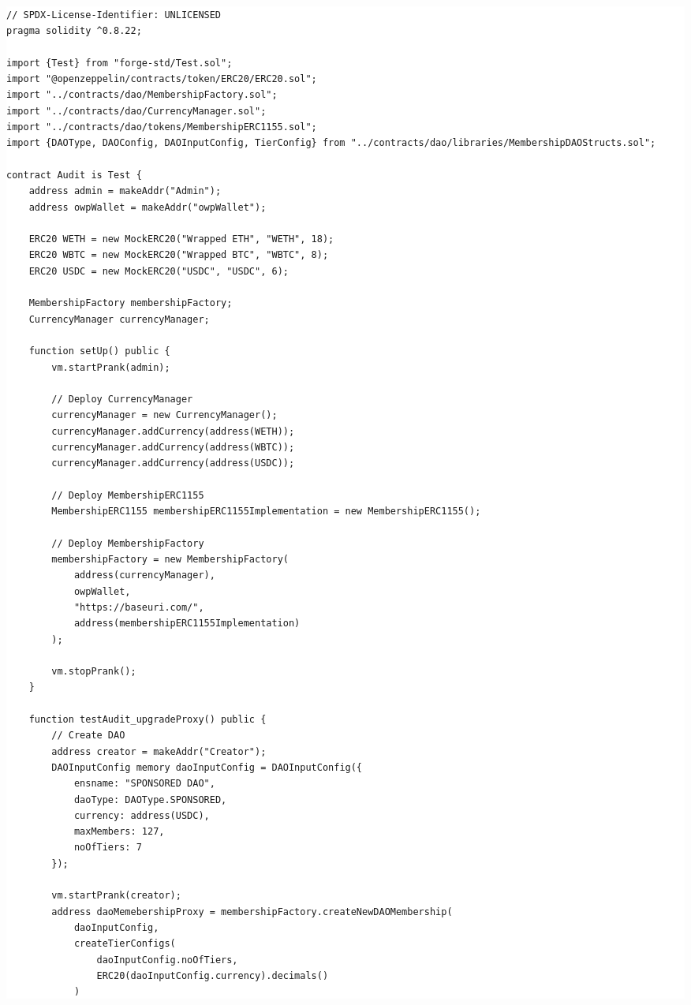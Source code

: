 ```solidity
// SPDX-License-Identifier: UNLICENSED
pragma solidity ^0.8.22;

import {Test} from "forge-std/Test.sol";
import "@openzeppelin/contracts/token/ERC20/ERC20.sol";
import "../contracts/dao/MembershipFactory.sol";
import "../contracts/dao/CurrencyManager.sol";
import "../contracts/dao/tokens/MembershipERC1155.sol";
import {DAOType, DAOConfig, DAOInputConfig, TierConfig} from "../contracts/dao/libraries/MembershipDAOStructs.sol";

contract Audit is Test {
    address admin = makeAddr("Admin");
    address owpWallet = makeAddr("owpWallet");

    ERC20 WETH = new MockERC20("Wrapped ETH", "WETH", 18);
    ERC20 WBTC = new MockERC20("Wrapped BTC", "WBTC", 8);
    ERC20 USDC = new MockERC20("USDC", "USDC", 6);

    MembershipFactory membershipFactory;
    CurrencyManager currencyManager;
    
    function setUp() public {
        vm.startPrank(admin);

        // Deploy CurrencyManager
        currencyManager = new CurrencyManager();
        currencyManager.addCurrency(address(WETH));
        currencyManager.addCurrency(address(WBTC));
        currencyManager.addCurrency(address(USDC));

        // Deploy MembershipERC1155
        MembershipERC1155 membershipERC1155Implementation = new MembershipERC1155();

        // Deploy MembershipFactory
        membershipFactory = new MembershipFactory(
            address(currencyManager), 
            owpWallet, 
            "https://baseuri.com/", 
            address(membershipERC1155Implementation)
        );

        vm.stopPrank();
    }

    function testAudit_upgradeProxy() public {
        // Create DAO
        address creator = makeAddr("Creator");
        DAOInputConfig memory daoInputConfig = DAOInputConfig({
            ensname: "SPONSORED DAO",
            daoType: DAOType.SPONSORED,
            currency: address(USDC),
            maxMembers: 127,
            noOfTiers: 7
        });

        vm.startPrank(creator);
        address daoMemebershipProxy = membershipFactory.createNewDAOMembership(
            daoInputConfig, 
            createTierConfigs(
                daoInputConfig.noOfTiers, 
                ERC20(daoInputConfig.currency).decimals()
            )
```